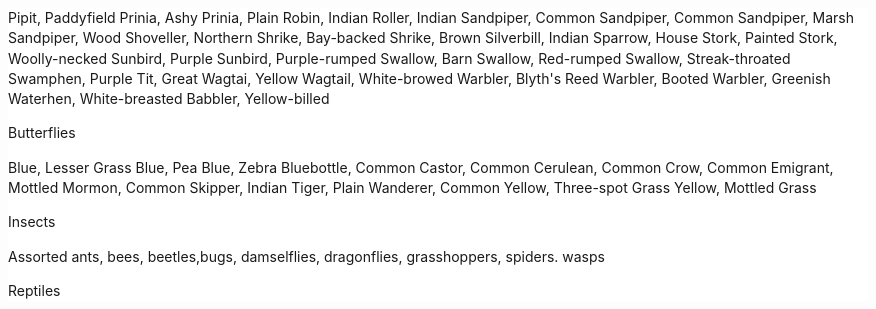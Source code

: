 Pipit, Paddyfield
Prinia, Ashy
Prinia, Plain
Robin, Indian
Roller, Indian
Sandpiper, Common
Sandpiper, Common
Sandpiper, Marsh
Sandpiper, Wood
Shoveller, Northern
Shrike, Bay-backed
Shrike, Brown
Silverbill, Indian
Sparrow, House
Stork, Painted
Stork, Woolly-necked
Sunbird, Purple
Sunbird, Purple-rumped
Swallow, Barn
Swallow, Red-rumped
Swallow, Streak-throated
Swamphen, Purple
Tit, Great
Wagtai, Yellow
Wagtail, White-browed
Warbler, Blyth's Reed
Warbler, Booted
Warbler, Greenish
Waterhen, White-breasted
Babbler, Yellow-billed

Butterflies

Blue, Lesser Grass
Blue, Pea
Blue, Zebra
Bluebottle, Common
Castor, Common
Cerulean, Common
Crow, Common
Emigrant, Mottled
Mormon, Common
Skipper, Indian
Tiger, Plain
Wanderer, Common
Yellow, Three-spot Grass
Yellow, Mottled Grass

Insects

Assorted ants, bees,  beetles,bugs, damselflies, dragonflies, grasshoppers, spiders. wasps

Reptiles
